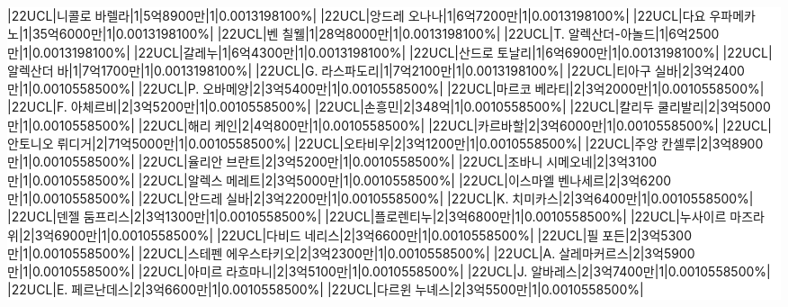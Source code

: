 |22UCL|니콜로 바렐라|1|5억8900만|1|0.0013198100%|
|22UCL|앙드레 오나나|1|6억7200만|1|0.0013198100%|
|22UCL|다요 우파메카노|1|35억6000만|1|0.0013198100%|
|22UCL|벤 칠웰|1|28억8000만|1|0.0013198100%|
|22UCL|T. 알렉산더-아놀드|1|6억2500만|1|0.0013198100%|
|22UCL|갈레누|1|6억4300만|1|0.0013198100%|
|22UCL|산드로 토날리|1|6억6900만|1|0.0013198100%|
|22UCL|알렉산더 바|1|7억1700만|1|0.0013198100%|
|22UCL|G. 라스파도리|1|7억2100만|1|0.0013198100%|
|22UCL|티아구 실바|2|3억2400만|1|0.0010558500%|
|22UCL|P. 오바메양|2|3억5400만|1|0.0010558500%|
|22UCL|마르코 베라티|2|3억2000만|1|0.0010558500%|
|22UCL|F. 아체르비|2|3억5200만|1|0.0010558500%|
|22UCL|손흥민|2|348억|1|0.0010558500%|
|22UCL|칼리두 쿨리발리|2|3억5000만|1|0.0010558500%|
|22UCL|해리 케인|2|4억800만|1|0.0010558500%|
|22UCL|카르바할|2|3억6000만|1|0.0010558500%|
|22UCL|안토니오 뤼디거|2|71억5000만|1|0.0010558500%|
|22UCL|오타비우|2|3억1200만|1|0.0010558500%|
|22UCL|주앙 칸셀루|2|3억8900만|1|0.0010558500%|
|22UCL|율리안 브란트|2|3억5200만|1|0.0010558500%|
|22UCL|조바니 시메오네|2|3억3100만|1|0.0010558500%|
|22UCL|알렉스 메레트|2|3억5000만|1|0.0010558500%|
|22UCL|이스마엘 벤나세르|2|3억6200만|1|0.0010558500%|
|22UCL|안드레 실바|2|3억2200만|1|0.0010558500%|
|22UCL|K. 치미카스|2|3억6400만|1|0.0010558500%|
|22UCL|덴젤 둠프리스|2|3억1300만|1|0.0010558500%|
|22UCL|플로렌티누|2|3억6800만|1|0.0010558500%|
|22UCL|누사이르 마즈라위|2|3억6900만|1|0.0010558500%|
|22UCL|다비드 네리스|2|3억6600만|1|0.0010558500%|
|22UCL|필 포든|2|3억5300만|1|0.0010558500%|
|22UCL|스테펜 에우스타키오|2|3억2300만|1|0.0010558500%|
|22UCL|A. 살레마커르스|2|3억5900만|1|0.0010558500%|
|22UCL|아미르 라흐마니|2|3억5100만|1|0.0010558500%|
|22UCL|J. 알바레스|2|3억7400만|1|0.0010558500%|
|22UCL|E. 페르난데스|2|3억6600만|1|0.0010558500%|
|22UCL|다르윈 누녜스|2|3억5500만|1|0.0010558500%|